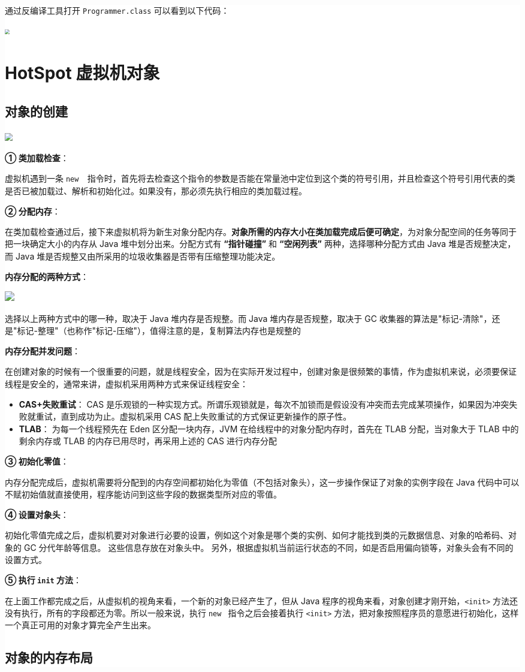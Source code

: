 通过反编译工具打开 `Programmer.class` 可以看到以下代码：

<img src="http://mdimg.sofice.top/202112111336473.png" style="zoom:50%;" />







# HotSpot 虚拟机对象

## 对象的创建

<img src="http://mdimg.sofice.top/202112111337360.png" style="zoom:80%;" />

 **① 类加载检查**：

虚拟机遇到一条 `new  `指令时，首先将去检查这个指令的参数是否能在常量池中定位到这个类的符号引用，并且检查这个符号引用代表的类是否已被加载过、解析和初始化过。如果没有，那必须先执行相应的类加载过程。

**② 分配内存**：

在类加载检查通过后，接下来虚拟机将为新生对象分配内存。**对象所需的内存大小在类加载完成后便可确定**，为对象分配空间的任务等同于把一块确定大小的内存从 Java 堆中划分出来。分配方式有 **“指针碰撞”** 和 **“空闲列表”** 两种，选择哪种分配方式由 Java 堆是否规整决定，而 Java 堆是否规整又由所采用的垃圾收集器是否带有压缩整理功能决定。

**内存分配的两种方式**：

<img src="http://mdimg.sofice.top/202112111337410.png"  />

选择以上两种方式中的哪一种，取决于 Java 堆内存是否规整。而 Java 堆内存是否规整，取决于 GC 收集器的算法是"标记-清除"，还是"标记-整理"（也称作"标记-压缩"），值得注意的是，复制算法内存也是规整的

**内存分配并发问题**：

在创建对象的时候有一个很重要的问题，就是线程安全，因为在实际开发过程中，创建对象是很频繁的事情，作为虚拟机来说，必须要保证线程是安全的，通常来讲，虚拟机采用两种方式来保证线程安全：

- **CAS+失败重试**： CAS 是乐观锁的一种实现方式。所谓乐观锁就是，每次不加锁而是假设没有冲突而去完成某项操作，如果因为冲突失败就重试，直到成功为止。虚拟机采用 CAS 配上失败重试的方式保证更新操作的原子性。
- **TLAB**： 为每一个线程预先在 Eden 区分配一块内存，JVM 在给线程中的对象分配内存时，首先在 TLAB 分配，当对象大于 TLAB 中的剩余内存或 TLAB 的内存已用尽时，再采用上述的 CAS 进行内存分配

**③ 初始化零值**：

内存分配完成后，虚拟机需要将分配到的内存空间都初始化为零值（不包括对象头），这一步操作保证了对象的实例字段在 Java 代码中可以不赋初始值就直接使用，程序能访问到这些字段的数据类型所对应的零值。

**④ 设置对象头**：

初始化零值完成之后，虚拟机要对对象进行必要的设置，例如这个对象是哪个类的实例、如何才能找到类的元数据信息、对象的哈希码、对象的 GC 分代年龄等信息。 这些信息存放在对象头中。 另外，根据虚拟机当前运行状态的不同，如是否启用偏向锁等，对象头会有不同的设置方式。

**⑤ 执行 `init` 方法**：

在上面工作都完成之后，从虚拟机的视角来看，一个新的对象已经产生了，但从 Java 程序的视角来看，对象创建才刚开始，`<init>` 方法还没有执行，所有的字段都还为零。所以一般来说，执行 `new ` 指令之后会接着执行 `<init>` 方法，把对象按照程序员的意愿进行初始化，这样一个真正可用的对象才算完全产生出来。



## 对象的内存布局
